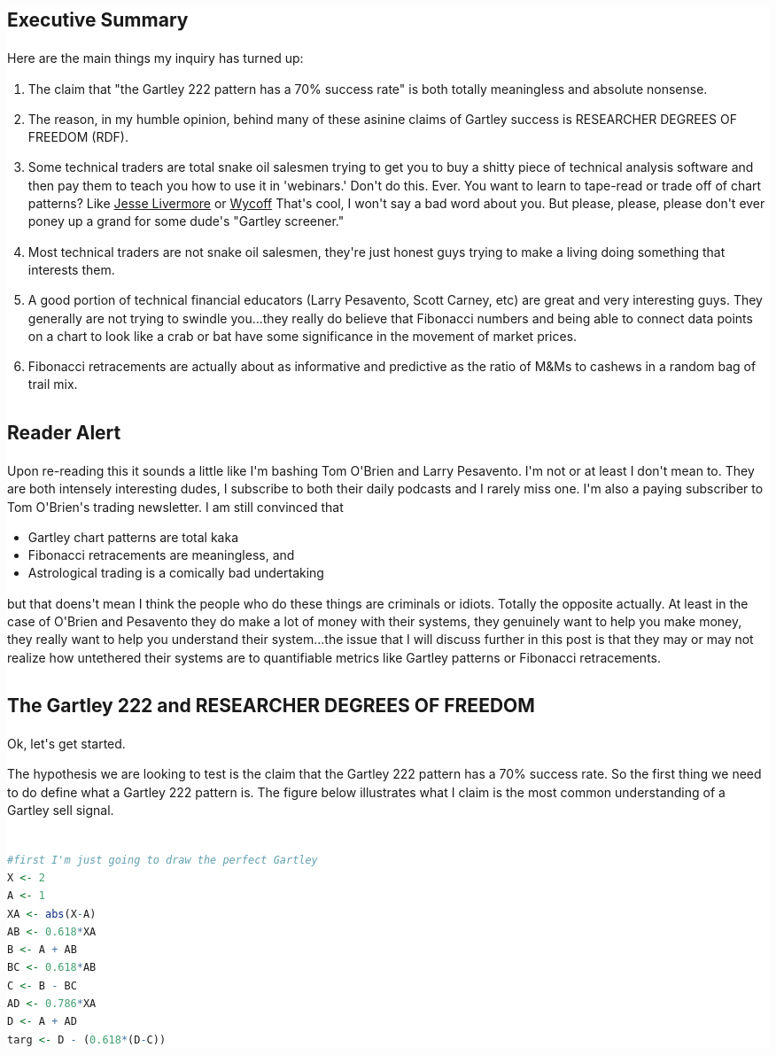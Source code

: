 ## Executive Summary 

Here are the main things my inquiry has turned up:

1. The claim that "the Gartley 222 pattern has a 70% success rate" is both totally meaningless and absolute nonsense.

2. The reason, in my humble opinion, behind many of these asinine claims of Gartley success is RESEARCHER DEGREES OF FREEDOM (RDF).

3. Some technical traders are total snake oil salesmen trying to get you to buy a shitty piece of technical analysis software and then pay them to teach you how to use it in 'webinars.' Don't do this.  Ever.  You want to learn to tape-read or trade off of chart patterns? Like [Jesse Livermore](https://en.wikipedia.org/wiki/Jesse_Lauriston_Livermore) or [Wycoff](http://www.businessinsider.com/the-richard-wyckoff-stock-trading-method-2013-2)  That's cool, I won't say a bad word about you.  But please, please, please don't ever poney up a grand for some dude's "Gartley screener." 

4. Most technical traders are not snake oil salesmen, they're just honest guys trying to make a living doing something that interests them.  

5.  A good portion of technical financial educators (Larry Pesavento, Scott Carney, etc) are great and very interesting guys.  They generally are not trying to swindle you...they really do believe that Fibonacci numbers and being able to connect data points on a chart to look like a crab or bat have some significance in the movement of market prices.  

6.  Fibonacci retracements are actually about as informative and predictive as the ratio of M&Ms to cashews in a random bag of trail mix.   

## Reader Alert

Upon re-reading this it sounds a little like I'm bashing Tom O'Brien and Larry Pesavento. I'm not or at least I don't mean to.  They are both intensely interesting dudes, I subscribe to both their daily podcasts and I rarely miss one.  I'm also a paying subscriber to Tom O'Brien's trading newsletter.  I am still convinced that 

* Gartley chart patterns are total kaka
* Fibonacci retracements are meaningless, and
* Astrological trading is a comically bad undertaking 

but that doens't mean I think the people who do these things are criminals or idiots. Totally the opposite actually. At least in the case of O'Brien and Pesavento they do make a lot of money with their systems, they genuinely want to help you make money, they really want to help you understand their system...the issue that I will discuss further in this post is that they may or may not realize how untethered their systems are to quantifiable metrics like Gartley patterns or Fibonacci retracements.  

## The Gartley 222 and RESEARCHER DEGREES OF FREEDOM

Ok, let's get started.  

The hypothesis we are looking to test is the claim that the Gartley 222 pattern has a 70% success rate.  So the first thing we need to do define what a Gartley 222 pattern is.  The figure below illustrates what I claim is the most common understanding of a Gartley sell signal.

```R

#first I'm just going to draw the perfect Gartley
X <- 2
A <- 1
XA <- abs(X-A)
AB <- 0.618*XA
B <- A + AB
BC <- 0.618*AB
C <- B - BC
AD <- 0.786*XA
D <- A + AD
targ <- D - (0.618*(D-C))
```